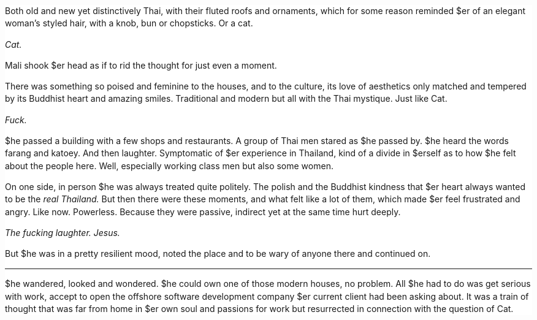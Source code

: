 



Both old and new yet distinctively Thai, with their fluted roofs and ornaments, which for some reason reminded $er of an elegant woman’s styled hair, with a knob, bun or chopsticks. Or a cat.





_Cat._





Mali shook $er head as if to rid the thought for just even a moment.





There was something so poised and feminine to the houses, and to the culture, its love of aesthetics only matched and tempered by its Buddhist heart and amazing smiles. Traditional and modern but all with the Thai mystique. Just like Cat.&nbsp;





_Fuck._





$he passed a building with a few shops and restaurants. A group of Thai men stared as $he passed by. $he heard the words farang and katoey. And then laughter. Symptomatic of $er experience in Thailand, kind of a divide in $erself as to how $he felt about the people here. Well, especially working class men but also some women.&nbsp;





On one side, in person $he was always treated quite politely. The polish and the Buddhist kindness that $er heart always wanted to be the _real Thailand._ But then there were these moments, and what felt like a lot of them, which made $er feel frustrated and angry. Like now. Powerless. Because they were passive, indirect yet at the same time hurt deeply.&nbsp;





_The fucking laughter. Jesus._





But $he was in a pretty resilient mood, noted the place and to be wary of anyone there and continued on.





* * *




$he wandered, looked and wondered. $he could own one of those modern houses, no problem. All $he had to do was get serious with work, accept to open the offshore software development company $er current client had been asking about. It was a train of thought that was far from home in $er own soul and passions for work but resurrected in connection with the question of Cat.&nbsp;

